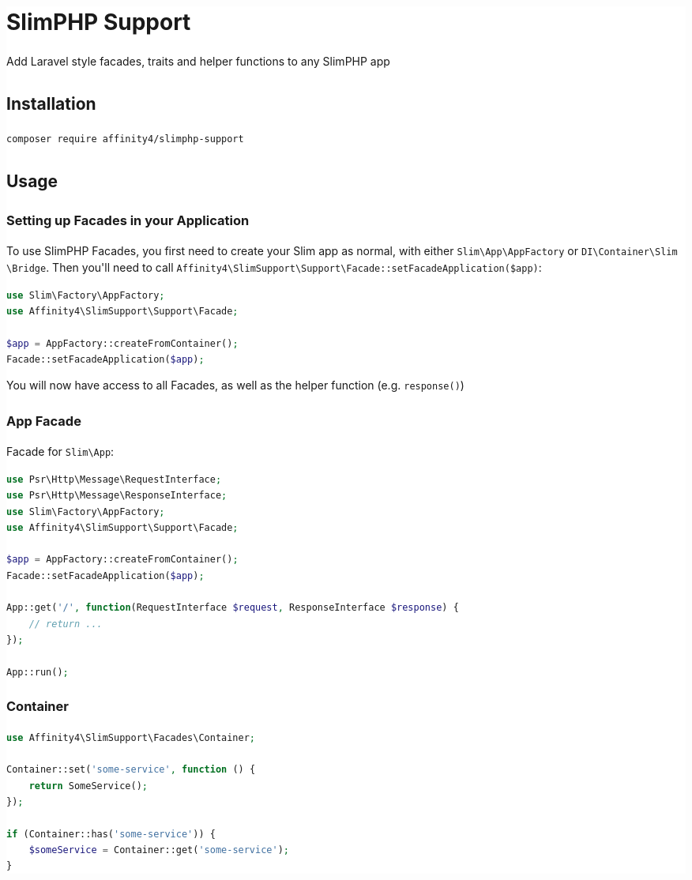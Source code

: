 # SlimPHP Support

Add Laravel style facades, traits and helper functions to any SlimPHP app

## Installation

```bash
composer require affinity4/slimphp-support
```

## Usage

### Setting up Facades in your Application

To use SlimPHP Facades, you first need to create your Slim app as normal, with either `Slim\App\AppFactory` or `DI\Container\Slim\Bridge`. Then you'll need to call `Affinity4\SlimSupport\Support\Facade::setFacadeApplication($app)`:

```php
use Slim\Factory\AppFactory;
use Affinity4\SlimSupport\Support\Facade;

$app = AppFactory::createFromContainer();
Facade::setFacadeApplication($app);
```

You will now have access to all Facades, as well as the helper function (e.g. `response()`)

### App Facade

Facade for `Slim\App`:

```php
use Psr\Http\Message\RequestInterface;
use Psr\Http\Message\ResponseInterface;
use Slim\Factory\AppFactory;
use Affinity4\SlimSupport\Support\Facade;

$app = AppFactory::createFromContainer();
Facade::setFacadeApplication($app);

App::get('/', function(RequestInterface $request, ResponseInterface $response) {
    // return ...
});

App::run();
```

### Container

```php
use Affinity4\SlimSupport\Facades\Container;

Container::set('some-service', function () {
    return SomeService();
});

if (Container::has('some-service')) {
    $someService = Container::get('some-service');
}
```
